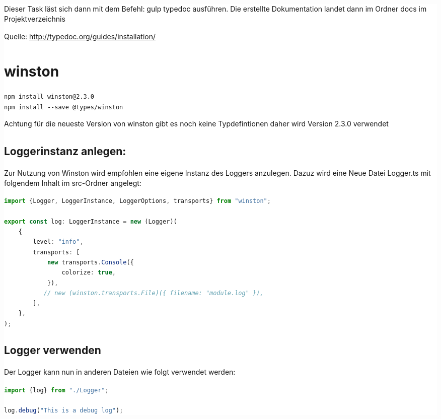 
Dieser Task läst sich dann mit dem Befehl: gulp typedoc ausführen.
Die erstellte Dokumentation landet dann im Ordner docs im Projektverzeichnis

Quelle: http://typedoc.org/guides/installation/




# winston


```
npm install winston@2.3.0
npm install --save @types/winston

```


Achtung für die neueste Version von winston gibt es noch keine Typdefintionen daher wird Version 2.3.0 verwendet

## Loggerinstanz anlegen:

Zur Nutzung von Winston wird empfohlen eine eigene Instanz des Loggers anzulegen. Dazuz wird eine Neue Datei Logger.ts mit folgendem Inhalt im src-Ordner angelegt:



```typescript
import {Logger, LoggerInstance, LoggerOptions, transports} from "winston";

export const log: LoggerInstance = new (Logger)(
    {
        level: "info",
        transports: [
            new transports.Console({
                colorize: true,
            }),
           // new (winston.transports.File)({ filename: "module.log" }),
        ],
    },
);

```

## Logger verwenden
Der Logger kann nun in anderen Dateien wie folgt verwendet werden:


```typescript
import {log} from "./Logger";

log.debug("This is a debug log");

```
